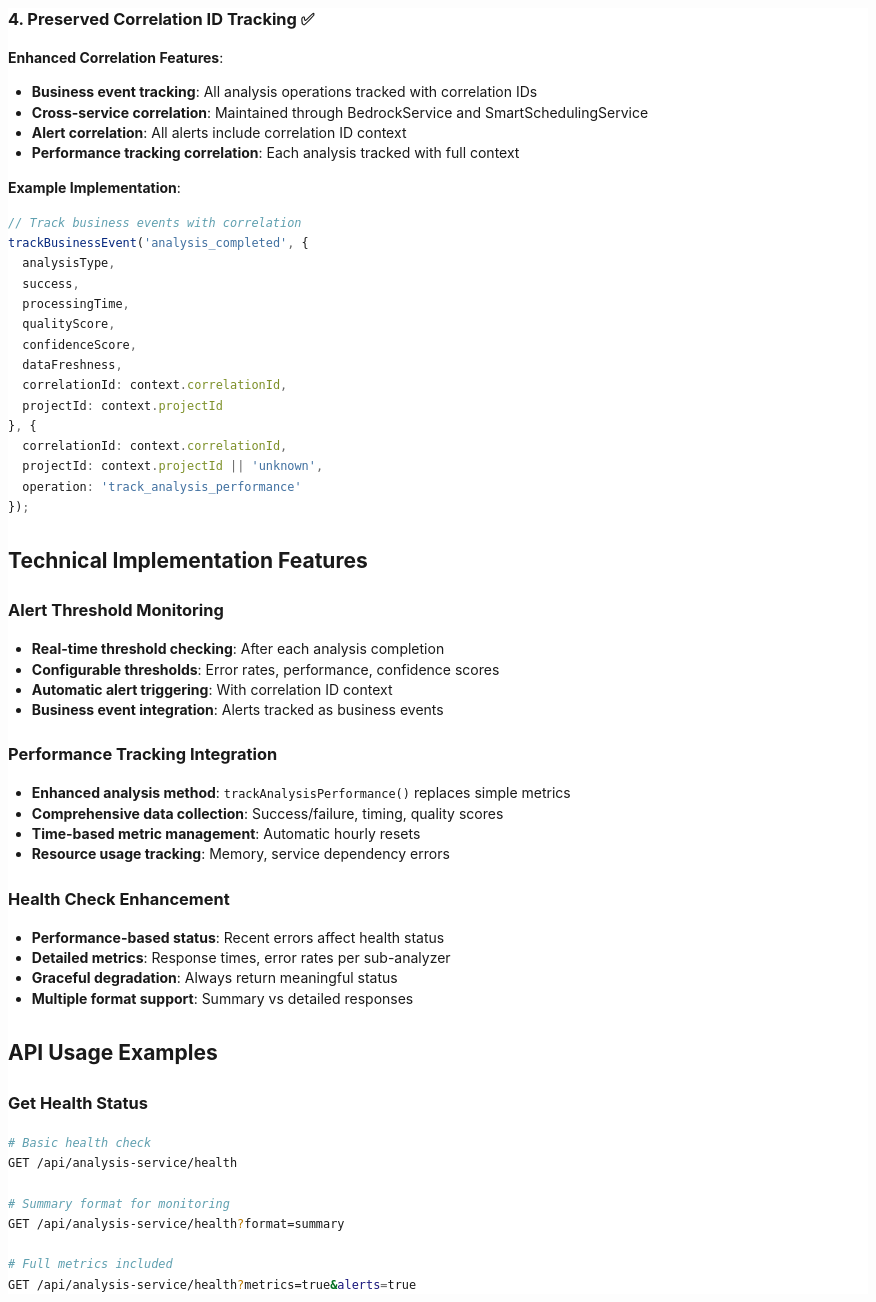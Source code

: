 ### 4. Preserved Correlation ID Tracking ✅

**Enhanced Correlation Features**:
- **Business event tracking**: All analysis operations tracked with correlation IDs
- **Cross-service correlation**: Maintained through BedrockService and SmartSchedulingService
- **Alert correlation**: All alerts include correlation ID context
- **Performance tracking correlation**: Each analysis tracked with full context

**Example Implementation**:
```typescript
// Track business events with correlation
trackBusinessEvent('analysis_completed', {
  analysisType,
  success,
  processingTime,
  qualityScore,
  confidenceScore,
  dataFreshness,
  correlationId: context.correlationId,
  projectId: context.projectId
}, {
  correlationId: context.correlationId,
  projectId: context.projectId || 'unknown',
  operation: 'track_analysis_performance'
});
```

## Technical Implementation Features

### Alert Threshold Monitoring
- **Real-time threshold checking**: After each analysis completion
- **Configurable thresholds**: Error rates, performance, confidence scores
- **Automatic alert triggering**: With correlation ID context
- **Business event integration**: Alerts tracked as business events

### Performance Tracking Integration
- **Enhanced analysis method**: `trackAnalysisPerformance()` replaces simple metrics
- **Comprehensive data collection**: Success/failure, timing, quality scores
- **Time-based metric management**: Automatic hourly resets
- **Resource usage tracking**: Memory, service dependency errors

### Health Check Enhancement
- **Performance-based status**: Recent errors affect health status
- **Detailed metrics**: Response times, error rates per sub-analyzer
- **Graceful degradation**: Always return meaningful status
- **Multiple format support**: Summary vs detailed responses

## API Usage Examples

### Get Health Status
```bash
# Basic health check
GET /api/analysis-service/health

# Summary format for monitoring
GET /api/analysis-service/health?format=summary

# Full metrics included
GET /api/analysis-service/health?metrics=true&alerts=true
```
